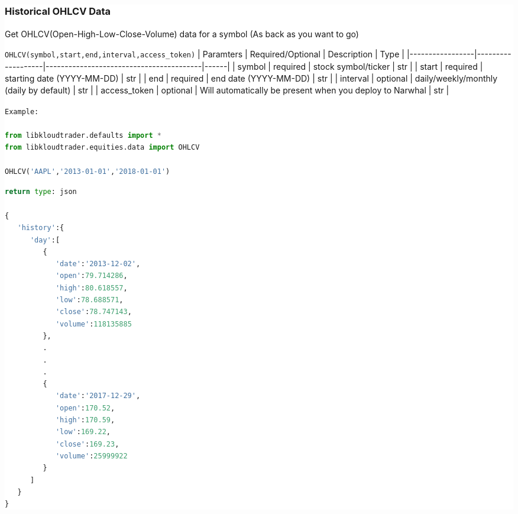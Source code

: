 ### Historical OHLCV Data
Get OHLCV(Open-High-Low-Close-Volume) data for a symbol (As back as you want to go)<br/>

<code>OHLCV(symbol,start,end,interval,access_token)</code>
| Paramters       | Required/Optional | Description                             | Type |
|-----------------|-------------------|-----------------------------------------|------|
| symbol          | required          | stock symbol/ticker                     | str  |
| start           | required          | starting date (YYYY-MM-DD)              | str  |
| end             | required          | end date (YYYY-MM-DD)                   | str  |
| interval        | optional          | daily/weekly/monthly (daily by default) | str  |
| access_token    | optional          | Will automatically be present when you deploy to Narwhal | str  |
```python 
Example:

from libkloudtrader.defaults import *
from libkloudtrader.equities.data import OHLCV

OHLCV('AAPL','2013-01-01','2018-01-01')
```
```python
return type: json 

{  
   'history':{  
      'day':[  
         {  
            'date':'2013-12-02',
            'open':79.714286,
            'high':80.618557,
            'low':78.688571,
            'close':78.747143,
            'volume':118135885
         },
         .
         .
         .
         {  
            'date':'2017-12-29',
            'open':170.52,
            'high':170.59,
            'low':169.22,
            'close':169.23,
            'volume':25999922
         }
      ]
   }
}
```
